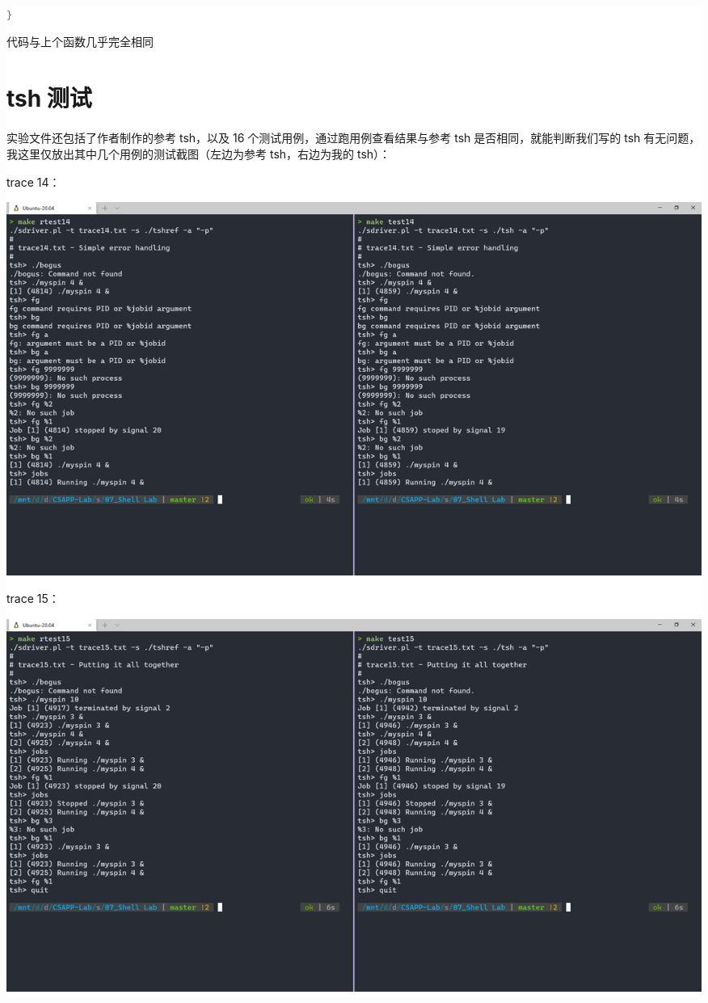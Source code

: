 ```c
}
```

代码与上个函数几乎完全相同

# tsh 测试

实验文件还包括了作者制作的参考 tsh，以及 16 个测试用例，通过跑用例查看结果与参考 tsh 是否相同，就能判断我们写的 tsh 有无问题，我这里仅放出其中几个用例的测试截图（左边为参考 tsh，右边为我的 tsh）：

trace 14：

![](./assets/image-20220403172229310.png)

trace 15：

![](./assets/image-20220403172401604.png)
